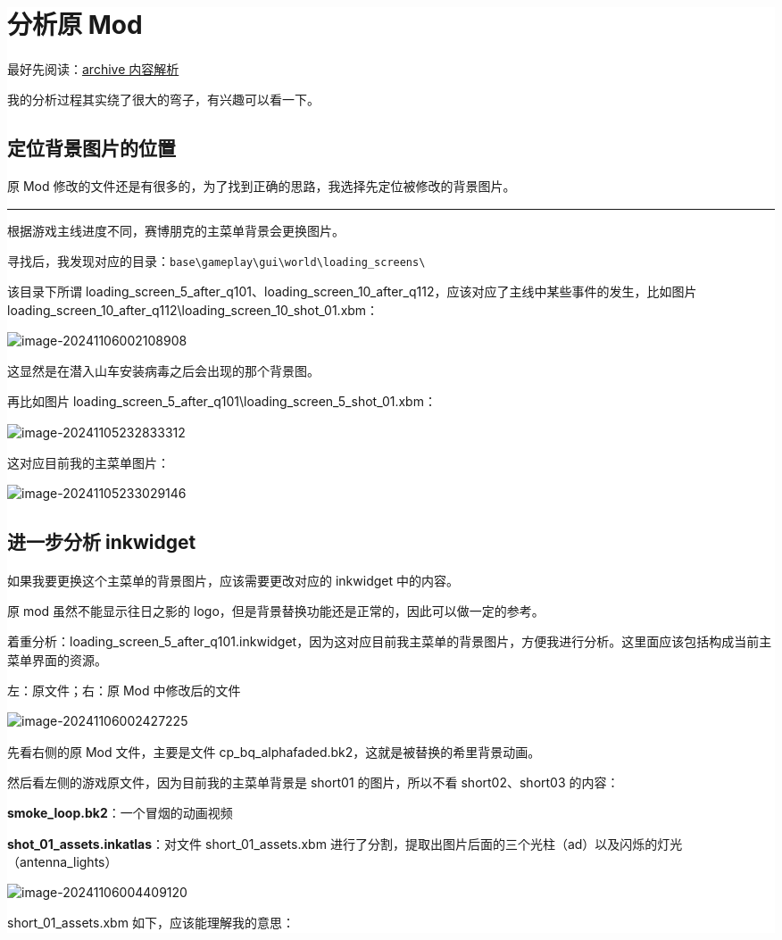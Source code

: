# 分析原 Mod

最好先阅读：[archive 内容解析](https://sycamore.top/Mod-Develop/Cyberpunk-2077/archive%E5%86%85%E5%AE%B9%E8%A7%A3%E6%9E%90)

我的分析过程其实绕了很大的弯子，有兴趣可以看一下。

## 定位背景图片的位置

原 Mod 修改的文件还是有很多的，为了找到正确的思路，我选择先定位被修改的背景图片。

---

根据游戏主线进度不同，赛博朋克的主菜单背景会更换图片。

寻找后，我发现对应的目录：`base\gameplay\gui\world\loading_screens\`

该目录下所谓 loading_screen_5_after_q101、loading_screen_10_after_q112，应该对应了主线中某些事件的发生，比如图片 loading_screen_10_after_q112\loading_screen_10_shot_01.xbm：

![image-20241106002108908](https://res.cloudinary.com/sycamore/image/upload/v1730812872/Typera/2024/11/3609b16ee976bb030b37db1649a51d31.png)

这显然是在潜入山车安装病毒之后会出现的那个背景图。

再比如图片 loading_screen_5_after_q101\loading_screen_5_shot_01.xbm：

![image-20241105232833312](https://res.cloudinary.com/sycamore/image/upload/v1730809719/Typera/2024/11/ffbe63923183b7d8602c1046d1bc2b84.png)

这对应目前我的主菜单图片：

![image-20241105233029146](https://res.cloudinary.com/sycamore/image/upload/v1730809840/Typera/2024/11/a4e7e61df94dc872b29a72dd4b9fe6ba.png)

## 进一步分析 inkwidget

如果我要更换这个主菜单的背景图片，应该需要更改对应的 inkwidget 中的内容。

原 mod 虽然不能显示往日之影的 logo，但是背景替换功能还是正常的，因此可以做一定的参考。

着重分析：loading_screen_5_after_q101.inkwidget，因为这对应目前我主菜单的背景图片，方便我进行分析。这里面应该包括构成当前主菜单界面的资源。

左：原文件；右：原 Mod 中修改后的文件

![image-20241106002427225](https://res.cloudinary.com/sycamore/image/upload/v1730813070/Typera/2024/11/a23b9f1dc9b8ff26b6639b55bb702376.png)

先看右侧的原 Mod 文件，主要是文件 cp_bq_alphafaded.bk2，这就是被替换的希里背景动画。

然后看左侧的游戏原文件，因为目前我的主菜单背景是 short01 的图片，所以不看 short02、short03 的内容：

**smoke_loop.bk2**：一个冒烟的动画视频

**shot_01_assets.inkatlas**：对文件 short_01_assets.xbm 进行了分割，提取出图片后面的三个光柱（ad）以及闪烁的灯光（antenna_lights）

![image-20241106004409120](https://res.cloudinary.com/sycamore/image/upload/v1730814251/Typera/2024/11/28b987b84f447477c8c464cf7621f2cc.png)

short_01_assets.xbm 如下，应该能理解我的意思：
